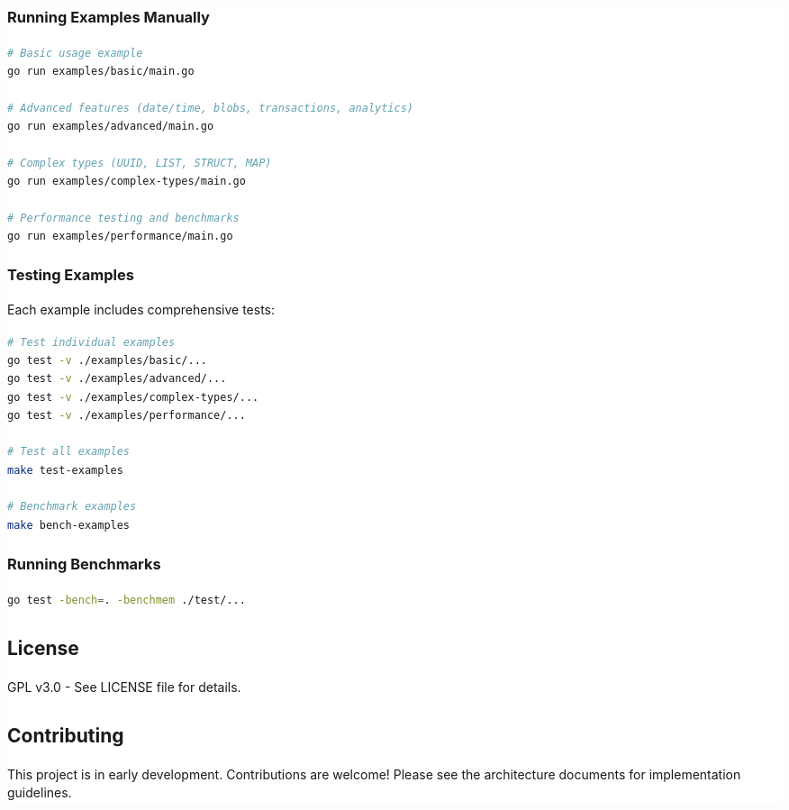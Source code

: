 ### Running Examples Manually

```bash
# Basic usage example
go run examples/basic/main.go

# Advanced features (date/time, blobs, transactions, analytics)
go run examples/advanced/main.go

# Complex types (UUID, LIST, STRUCT, MAP)
go run examples/complex-types/main.go

# Performance testing and benchmarks
go run examples/performance/main.go
```

### Testing Examples

Each example includes comprehensive tests:

```bash
# Test individual examples
go test -v ./examples/basic/...
go test -v ./examples/advanced/...
go test -v ./examples/complex-types/...
go test -v ./examples/performance/...

# Test all examples
make test-examples

# Benchmark examples
make bench-examples
```

### Running Benchmarks

```bash
go test -bench=. -benchmem ./test/...
```

## License

GPL v3.0 - See LICENSE file for details.

## Contributing

This project is in early development. Contributions are welcome! Please see the architecture documents for implementation guidelines.
